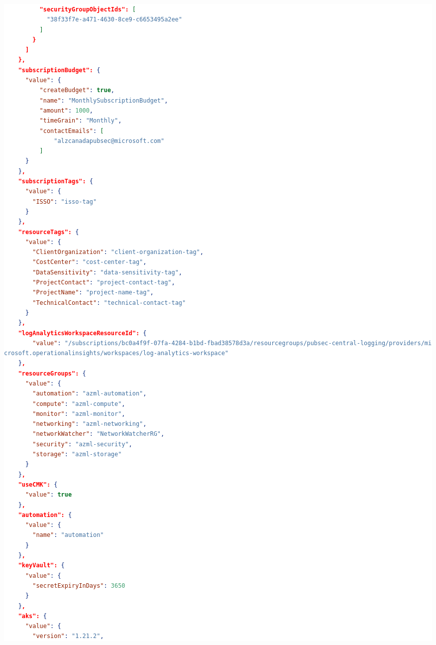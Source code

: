 ```json
          "securityGroupObjectIds": [
            "38f33f7e-a471-4630-8ce9-c6653495a2ee"
          ]
        }
      ]
    },
    "subscriptionBudget": {
      "value": {
          "createBudget": true,
          "name": "MonthlySubscriptionBudget",
          "amount": 1000,
          "timeGrain": "Monthly",
          "contactEmails": [
              "alzcanadapubsec@microsoft.com"
          ]
      }
    },
    "subscriptionTags": {
      "value": {
        "ISSO": "isso-tag"
      }
    },
    "resourceTags": {
      "value": {
        "ClientOrganization": "client-organization-tag",
        "CostCenter": "cost-center-tag",
        "DataSensitivity": "data-sensitivity-tag",
        "ProjectContact": "project-contact-tag",
        "ProjectName": "project-name-tag",
        "TechnicalContact": "technical-contact-tag"
      }
    },
    "logAnalyticsWorkspaceResourceId": {
        "value": "/subscriptions/bc0a4f9f-07fa-4284-b1bd-fbad38578d3a/resourcegroups/pubsec-central-logging/providers/microsoft.operationalinsights/workspaces/log-analytics-workspace"
    },
    "resourceGroups": {
      "value": {
        "automation": "azml-automation",
        "compute": "azml-compute",
        "monitor": "azml-monitor",
        "networking": "azml-networking",
        "networkWatcher": "NetworkWatcherRG",
        "security": "azml-security",
        "storage": "azml-storage"
      }
    },
    "useCMK": {
      "value": true
    },
    "automation": {
      "value": {
        "name": "automation"
      }
    },
    "keyVault": {
      "value": {
        "secretExpiryInDays": 3650
      }
    },
    "aks": {
      "value": {
        "version": "1.21.2",
```